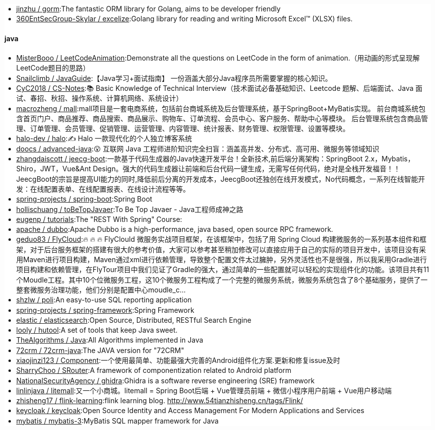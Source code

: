 * [jinzhu / gorm](https://github.com/jinzhu/gorm):The fantastic ORM library for Golang, aims to be developer friendly
* [360EntSecGroup-Skylar / excelize](https://github.com/360EntSecGroup-Skylar/excelize):Golang library for reading and writing Microsoft Excel™ (XLSX) files.

#### java
* [MisterBooo / LeetCodeAnimation](https://github.com/MisterBooo/LeetCodeAnimation):Demonstrate all the questions on LeetCode in the form of animation.（用动画的形式呈现解LeetCode题目的思路）
* [Snailclimb / JavaGuide](https://github.com/Snailclimb/JavaGuide):【Java学习+面试指南】 一份涵盖大部分Java程序员所需要掌握的核心知识。
* [CyC2018 / CS-Notes](https://github.com/CyC2018/CS-Notes):📚 Basic Knowledge of Technical Interview（技术面试必备基础知识、Leetcode 题解、后端面试、Java 面试、春招、秋招、操作系统、计算机网络、系统设计）
* [macrozheng / mall](https://github.com/macrozheng/mall):mall项目是一套电商系统，包括前台商城系统及后台管理系统，基于SpringBoot+MyBatis实现。 前台商城系统包含首页门户、商品推荐、商品搜索、商品展示、购物车、订单流程、会员中心、客户服务、帮助中心等模块。 后台管理系统包含商品管理、订单管理、会员管理、促销管理、运营管理、内容管理、统计报表、财务管理、权限管理、设置等模块。
* [halo-dev / halo](https://github.com/halo-dev/halo):✍ Halo 一款现代化的个人独立博客系统
* [doocs / advanced-java](https://github.com/doocs/advanced-java):😮 互联网 Java 工程师进阶知识完全扫盲：涵盖高并发、分布式、高可用、微服务等领域知识
* [zhangdaiscott / jeecg-boot](https://github.com/zhangdaiscott/jeecg-boot):一款基于代码生成器的Java快速开发平台！全新技术,前后端分离架构：SpringBoot 2.x，Mybatis，Shiro，JWT，Vue&Ant Design。强大的代码生成器让前端和后台代码一键生成，无需写任何代码，绝对是全栈开发福音！！ JeecgBoot的宗旨是提高UI能力的同时,降低前后分离的开发成本，JeecgBoot还独创在线开发模式，No代码概念，一系列在线智能开发：在线配置表单、在线配置报表、在线设计流程等等。
* [spring-projects / spring-boot](https://github.com/spring-projects/spring-boot):Spring Boot
* [hollischuang / toBeTopJavaer](https://github.com/hollischuang/toBeTopJavaer):To Be Top Javaer - Java工程师成神之路
* [eugenp / tutorials](https://github.com/eugenp/tutorials):The "REST With Spring" Course:
* [apache / dubbo](https://github.com/apache/dubbo):Apache Dubbo is a high-performance, java based, open source RPC framework.
* [geduo83 / FlyCloud](https://github.com/geduo83/FlyCloud):🔥 🔥 🔥 FlyClould 微服务实战项目框架，在该框架中，包括了用 Spring Cloud 构建微服务的一系列基本组件和框架，对于后台服务框架的搭建有很大的参考价值，大家可以参考甚至稍加修改可以直接应用于自己的实际的项目开发中，该项目没有采用Maven进行项目构建，Maven通过xml进行依赖管理，导致整个配置文件太过臃肿，另外灵活性也不是很强，所以我采用Gradle进行项目构建和依赖管理，在FlyTour项目中我们见证了Gradle的强大，通过简单的一些配置就可以轻松的实现组件化的功能。该项目共有11个Moudle工程。其中10个位微服务工程，这10个微服务工程构成了一个完整的微服务系统，微服务系统包含了8个基础服务，提供了一整套微服务治理功能，他们分别是配置中心moudle_c…
* [shzlw / poli](https://github.com/shzlw/poli):An easy-to-use SQL reporting application
* [spring-projects / spring-framework](https://github.com/spring-projects/spring-framework):Spring Framework
* [elastic / elasticsearch](https://github.com/elastic/elasticsearch):Open Source, Distributed, RESTful Search Engine
* [looly / hutool](https://github.com/looly/hutool):A set of tools that keep Java sweet.
* [TheAlgorithms / Java](https://github.com/TheAlgorithms/Java):All Algorithms implemented in Java
* [72crm / 72crm-java](https://github.com/72crm/72crm-java):The JAVA version for "72CRM"
* [xiaojinzi123 / Component](https://github.com/xiaojinzi123/Component):一个使用最简单、功能最强大完善的Android组件化方案.更新和修复issue及时
* [SharryChoo / SRouter](https://github.com/SharryChoo/SRouter):A framework of componentization related to Android platform
* [NationalSecurityAgency / ghidra](https://github.com/NationalSecurityAgency/ghidra):Ghidra is a software reverse engineering (SRE) framework
* [linlinjava / litemall](https://github.com/linlinjava/litemall):又一个小商城。litemall = Spring Boot后端 + Vue管理员前端 + 微信小程序用户前端 + Vue用户移动端
* [zhisheng17 / flink-learning](https://github.com/zhisheng17/flink-learning):flink learning blog. http://www.54tianzhisheng.cn/tags/Flink/
* [keycloak / keycloak](https://github.com/keycloak/keycloak):Open Source Identity and Access Management For Modern Applications and Services
* [mybatis / mybatis-3](https://github.com/mybatis/mybatis-3):MyBatis SQL mapper framework for Java

